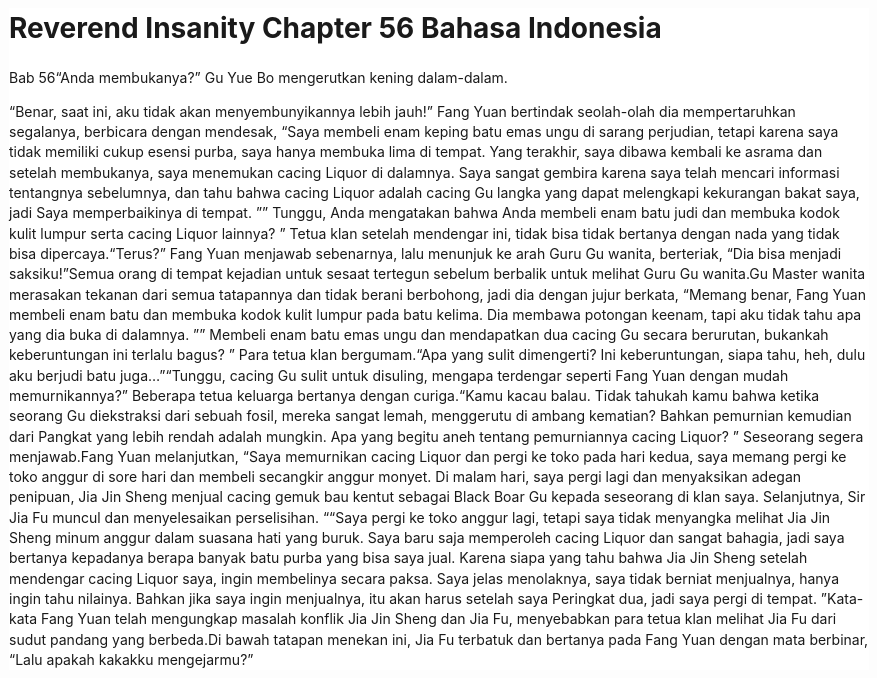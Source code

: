 # Reverend Insanity Chapter 56 Bahasa Indonesia

Bab 56“Anda membukanya?” Gu Yue Bo mengerutkan kening dalam-dalam.

“Benar, saat ini, aku tidak akan menyembunyikannya lebih jauh!” Fang Yuan bertindak seolah-olah dia mempertaruhkan segalanya, berbicara dengan mendesak, “Saya membeli enam keping batu emas ungu di sarang perjudian, tetapi karena saya tidak memiliki cukup esensi purba, saya hanya membuka lima di tempat. Yang terakhir, saya dibawa kembali ke asrama dan setelah membukanya, saya menemukan cacing Liquor di dalamnya. Saya sangat gembira karena saya telah mencari informasi tentangnya sebelumnya, dan tahu bahwa cacing Liquor adalah cacing Gu langka yang dapat melengkapi kekurangan bakat saya, jadi Saya memperbaikinya di tempat. ”” Tunggu, Anda mengatakan bahwa Anda membeli enam batu judi dan membuka kodok kulit lumpur serta cacing Liquor lainnya? ” Tetua klan setelah mendengar ini, tidak bisa tidak bertanya dengan nada yang tidak bisa dipercaya.“Terus?” Fang Yuan menjawab sebenarnya, lalu menunjuk ke arah Guru Gu wanita, berteriak, “Dia bisa menjadi saksiku!”Semua orang di tempat kejadian untuk sesaat tertegun sebelum berbalik untuk melihat Guru Gu wanita.Gu Master wanita merasakan tekanan dari semua tatapannya dan tidak berani berbohong, jadi dia dengan jujur ​​berkata, “Memang benar, Fang Yuan membeli enam batu dan membuka kodok kulit lumpur pada batu kelima. Dia membawa potongan keenam, tapi aku tidak tahu apa yang dia buka di dalamnya. ”” Membeli enam batu emas ungu dan mendapatkan dua cacing Gu secara berurutan, bukankah keberuntungan ini terlalu bagus? ” Para tetua klan bergumam.“Apa yang sulit dimengerti? Ini keberuntungan, siapa tahu, heh, dulu aku berjudi batu juga…”“Tunggu, cacing Gu sulit untuk disuling, mengapa terdengar seperti Fang Yuan dengan mudah memurnikannya?” Beberapa tetua keluarga bertanya dengan curiga.“Kamu kacau balau. Tidak tahukah kamu bahwa ketika seorang Gu diekstraksi dari sebuah fosil, mereka sangat lemah, menggerutu di ambang kematian? Bahkan pemurnian kemudian dari Pangkat yang lebih rendah adalah mungkin. Apa yang begitu aneh tentang pemurniannya cacing Liquor? ” Seseorang segera menjawab.Fang Yuan melanjutkan, “Saya memurnikan cacing Liquor dan pergi ke toko pada hari kedua, saya memang pergi ke toko anggur di sore hari dan membeli secangkir anggur monyet. Di malam hari, saya pergi lagi dan menyaksikan adegan penipuan, Jia Jin Sheng menjual cacing gemuk bau kentut sebagai Black Boar Gu kepada seseorang di klan saya. Selanjutnya, Sir Jia Fu muncul dan menyelesaikan perselisihan. ““Saya pergi ke toko anggur lagi, tetapi saya tidak menyangka melihat Jia Jin Sheng minum anggur dalam suasana hati yang buruk. Saya baru saja memperoleh cacing Liquor dan sangat bahagia, jadi saya bertanya kepadanya berapa banyak batu purba yang bisa saya jual. Karena siapa yang tahu bahwa Jia Jin Sheng setelah mendengar cacing Liquor saya, ingin membelinya secara paksa. Saya jelas menolaknya, saya tidak berniat menjualnya, hanya ingin tahu nilainya. Bahkan jika saya ingin menjualnya, itu akan harus setelah saya Peringkat dua, jadi saya pergi di tempat. ”Kata-kata Fang Yuan telah mengungkap masalah konflik Jia Jin Sheng dan Jia Fu, menyebabkan para tetua klan melihat Jia Fu dari sudut pandang yang berbeda.Di bawah tatapan menekan ini, Jia Fu terbatuk dan bertanya pada Fang Yuan dengan mata berbinar, “Lalu apakah kakakku mengejarmu?”
